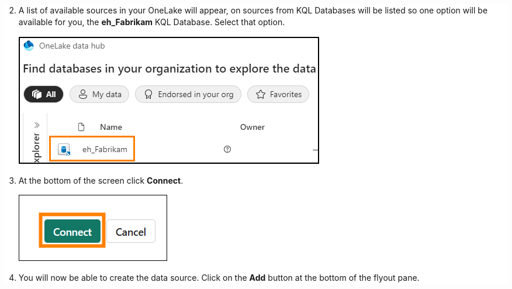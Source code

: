 2. A list of available sources in your OneLake will appear, on
    sources from KQL Databases will be listed so one option will be
    available for you, the **eh_Fabrikam** KQL Database. Select that
    option.

    ![](../media/lab-05/image12.png)

3. At the bottom of the screen click **Connect**.

    ![](../media/lab-05/image13.png)

4. You will now be able to create the data source. Click on the **Add**
    button at the bottom of the flyout pane.
